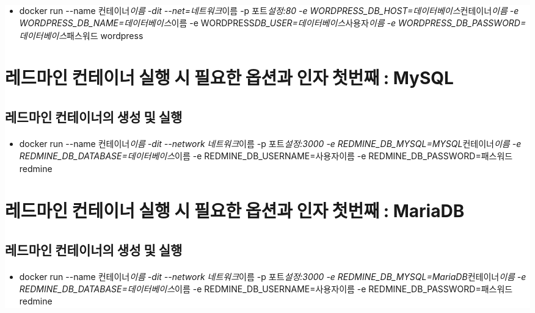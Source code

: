 - docker run --name 컨테이너*이름 -dit --net=네트워크*이름 -p 포트*설정:80 -e WORDPRESS_DB_HOST=데이터베이스*컨테이너*이름 -e WORDPRESS_DB_NAME=데이터베이스*이름 -e WORDPRESS*DB_USER=데이터베이스*사용자*이름 -e WORDPRESS_DB_PASSWORD=데이터베이스*패스워드 wordpress

# 레드마인 컨테이너 실행 시 필요한 옵션과 인자 첫번째 : MySQL

## 레드마인 컨테이너의 생성 및 실행

- docker run --name 컨테이너*이름 -dit --network 네트워크*이름 -p 포트*설정:3000 -e REDMINE_DB_MYSQL=MYSQL*컨테이너*이름 -e REDMINE_DB_DATABASE=데이터베이스*이름 -e REDMINE_DB_USERNAME=사용자이름 -e REDMINE_DB_PASSWORD=패스워드 redmine

# 레드마인 컨테이너 실행 시 필요한 옵션과 인자 첫번째 : MariaDB

## 레드마인 컨테이너의 생성 및 실행

- docker run --name 컨테이너*이름 -dit --network 네트워크*이름 -p 포트*설정:3000 -e REDMINE_DB_MYSQL=MariaDB*컨테이너*이름 -e REDMINE_DB_DATABASE=데이터베이스*이름 -e REDMINE_DB_USERNAME=사용자이름 -e REDMINE_DB_PASSWORD=패스워드 redmine
